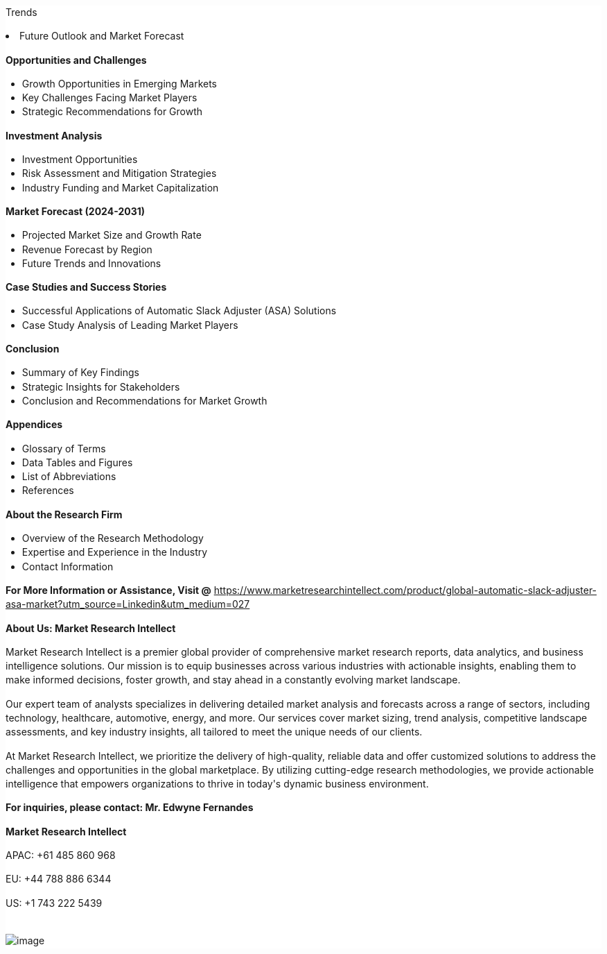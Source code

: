 Trends</li><li>Future Outlook and Market Forecast</li></ul><p><strong>Opportunities and Challenges</strong></p><ul><li>Growth Opportunities in Emerging Markets</li><li>Key Challenges Facing Market Players</li><li>Strategic Recommendations for Growth</li></ul><p><strong>Investment Analysis</strong></p><ul><li>Investment Opportunities</li><li>Risk Assessment and Mitigation Strategies</li><li>Industry Funding and Market Capitalization</li></ul><p><strong>Market Forecast (2024-2031)</strong></p><ul><li>Projected Market Size and Growth Rate</li><li>Revenue Forecast by Region</li><li>Future Trends and Innovations</li></ul><p><strong>Case Studies and Success Stories</strong></p><ul><li>Successful Applications of Automatic Slack Adjuster (ASA) Solutions</li><li>Case Study Analysis of Leading Market Players</li></ul><p><strong>Conclusion</strong></p><ul><li>Summary of Key Findings</li><li>Strategic Insights for Stakeholders</li><li>Conclusion and Recommendations for Market Growth</li></ul><p><strong>Appendices</strong></p><ul><li>Glossary of Terms</li><li>Data Tables and Figures</li><li>List of Abbreviations</li><li>References</li></ul><p><strong>About the Research Firm</strong></p><ul><li>Overview of the Research Methodology</li><li>Expertise and Experience in the Industry</li><li>Contact Information</li></ul></div><div class="article-main__content" data-test-id="publishing-text-block"><p><span class="font-[700]"><strong>For More Information or Assistance, Visit @</strong>&nbsp;<a href="https://www.marketresearchintellect.com/product/global-automatic-slack-adjuster-asa-market?utm_source=Linkedin&utm_medium=027">https://www.marketresearchintellect.com/product/global-automatic-slack-adjuster-asa-market?utm_source=Linkedin&utm_medium=027</a></span></p><p><strong>About Us: Market Research Intellect</strong></p><p>Market Research Intellect is a premier global provider of comprehensive market research reports, data analytics, and business intelligence solutions. Our mission is to equip businesses across various industries with actionable insights, enabling them to make informed decisions, foster growth, and stay ahead in a constantly evolving market landscape.</p><p>Our expert team of analysts specializes in delivering detailed market analysis and forecasts across a range of sectors, including technology, healthcare, automotive, energy, and more. Our services cover market sizing, trend analysis, competitive landscape assessments, and key industry insights, all tailored to meet the unique needs of our clients.</p><p>At Market Research Intellect, we prioritize the delivery of high-quality, reliable data and offer customized solutions to address the challenges and opportunities in the global marketplace. By utilizing cutting-edge research methodologies, we provide actionable intelligence that empowers organizations to thrive in today's dynamic business environment.</p><p><strong>For inquiries, please contact: Mr. Edwyne Fernandes</strong></p><p><strong>Market Research Intellect</strong></p><p>APAC: +61 485 860 968</p><p>EU: +44 788 886 6344</p><p>US: +1 743 222 5439</p></div><div class="article-main__content" data-test-id="publishing-text-block">&nbsp;</div>
![image](https://github.com/user-attachments/assets/1e3d2ff6-1112-4fc3-a111-a623d5de6180)

